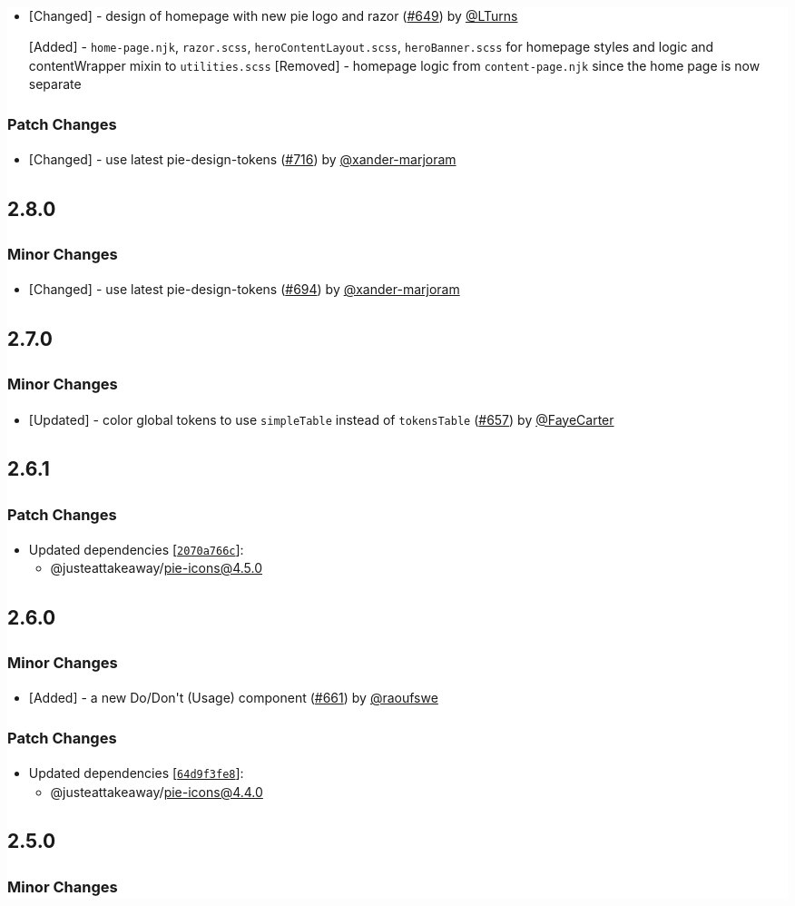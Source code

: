 - [Changed] - design of homepage with new pie logo and razor ([#649](https://github.com/justeattakeaway/pie/pull/649)) by [@LTurns](https://github.com/LTurns)

  [Added] - `home-page.njk`, `razor.scss`, `heroContentLayout.scss`, `heroBanner.scss` for homepage styles and logic and contentWrapper mixin to `utilities.scss`
  [Removed] - homepage logic from `content-page.njk` since the home page is now separate

### Patch Changes

- [Changed] - use latest pie-design-tokens ([#716](https://github.com/justeattakeaway/pie/pull/716)) by [@xander-marjoram](https://github.com/xander-marjoram)

## 2.8.0

### Minor Changes

- [Changed] - use latest pie-design-tokens ([#694](https://github.com/justeattakeaway/pie/pull/694)) by [@xander-marjoram](https://github.com/xander-marjoram)

## 2.7.0

### Minor Changes

- [Updated] - color global tokens to use `simpleTable` instead of `tokensTable` ([#657](https://github.com/justeattakeaway/pie/pull/657)) by [@FayeCarter](https://github.com/FayeCarter)

## 2.6.1

### Patch Changes

- Updated dependencies [[`2070a766c`](https://github.com/justeattakeaway/pie/commit/2070a766c31600b08dc75b2c9ee56e4e7dbeb329)]:
  - @justeattakeaway/pie-icons@4.5.0

## 2.6.0

### Minor Changes

- [Added] - a new Do/Don't (Usage) component ([#661](https://github.com/justeattakeaway/pie/pull/661)) by [@raoufswe](https://github.com/raoufswe)

### Patch Changes

- Updated dependencies [[`64d9f3fe8`](https://github.com/justeattakeaway/pie/commit/64d9f3fe89e766e74cf2c18ca565ac0b06700034)]:
  - @justeattakeaway/pie-icons@4.4.0

## 2.5.0

### Minor Changes
